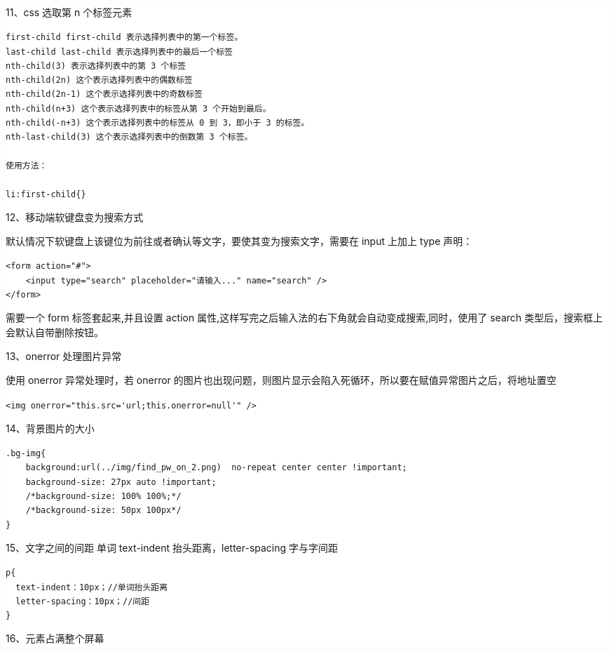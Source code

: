 11、css 选取第 n 个标签元素

```
first-child first-child 表示选择列表中的第一个标签。
last-child last-child 表示选择列表中的最后一个标签
nth-child(3) 表示选择列表中的第 3 个标签
nth-child(2n) 这个表示选择列表中的偶数标签
nth-child(2n-1) 这个表示选择列表中的奇数标签
nth-child(n+3) 这个表示选择列表中的标签从第 3 个开始到最后。
nth-child(-n+3) 这个表示选择列表中的标签从 0 到 3，即小于 3 的标签。
nth-last-child(3) 这个表示选择列表中的倒数第 3 个标签。

使用方法：

li:first-child{}
```

12、移动端软键盘变为搜索方式

默认情况下软键盘上该键位为前往或者确认等文字，要使其变为搜索文字，需要在 input 上加上 type 声明：

```
<form action="#">
    <input type="search" placeholder="请输入..." name="search" />
</form>
```

需要一个 form 标签套起来,并且设置 action 属性,这样写完之后输入法的右下角就会自动变成搜索,同时，使用了 search 类型后，搜索框上会默认自带删除按钮。

13、onerror 处理图片异常

使用 onerror 异常处理时，若 onerror 的图片也出现问题，则图片显示会陷入死循环，所以要在赋值异常图片之后，将地址置空

```
<img onerror="this.src='url;this.onerror=null'" />
```

14、背景图片的大小

```
.bg-img{
    background:url(../img/find_pw_on_2.png)  no-repeat center center !important;
    background-size: 27px auto !important;
    /*background-size: 100% 100%;*/
    /*background-size: 50px 100px*/
}
```

15、文字之间的间距
单词 text-indent 抬头距离，letter-spacing 字与字间距

```
p{
  text-indent：10px；//单词抬头距离
  letter-spacing：10px；//间距
}
```

16、元素占满整个屏幕
